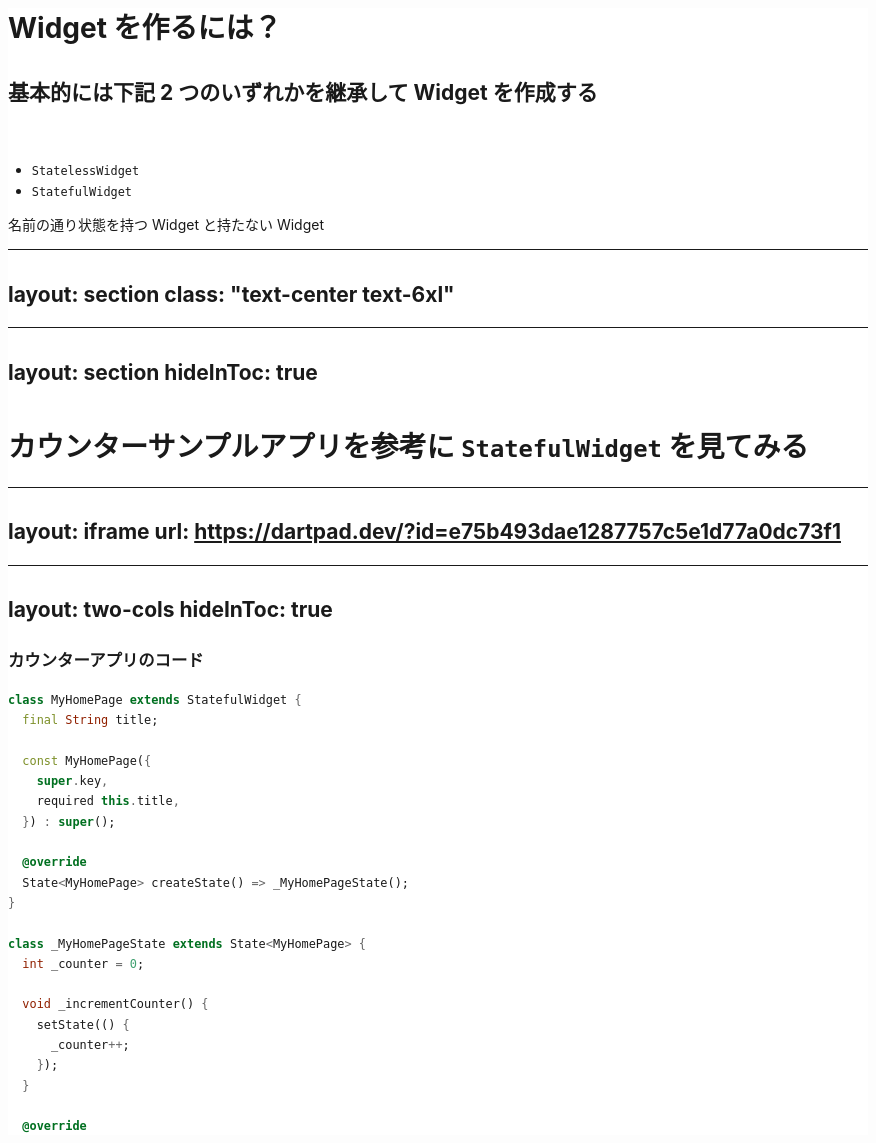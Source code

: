 
# Widget を作るには？

## 基本的には下記 2 つのいずれかを継承して Widget を作成する
<br/>

- `StatelessWidget`
- `StatefulWidget`

名前の通り状態を持つ Widget と持たない Widget

---
layout: section
class: "text-center text-6xl"
---

<emojione-thinking-face/>



---
layout: section
hideInToc: true
---

# カウンターサンプルアプリを参考に `StatefulWidget` を見てみる

---
layout: iframe
url: https://dartpad.dev/?id=e75b493dae1287757c5e1d77a0dc73f1
---



---
layout: two-cols
hideInToc: true
---

### カウンターアプリのコード

```dart {all|1|10|13-20|all}
class MyHomePage extends StatefulWidget {
  final String title;

  const MyHomePage({
    super.key,
    required this.title,
  }) : super();

  @override
  State<MyHomePage> createState() => _MyHomePageState();
}

class _MyHomePageState extends State<MyHomePage> {
  int _counter = 0;

  void _incrementCounter() {
    setState(() {
      _counter++;
    });
  }

  @override
```